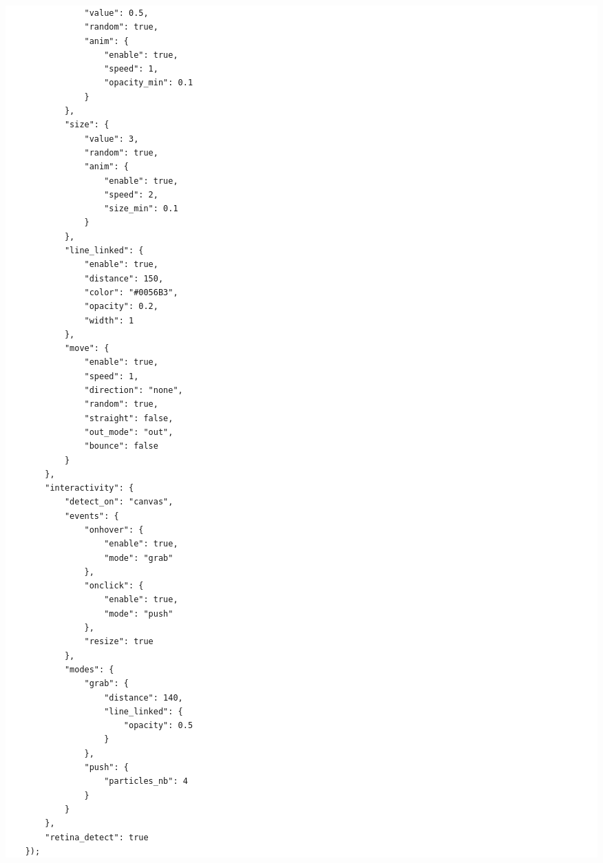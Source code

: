                     "value": 0.5,
                    "random": true,
                    "anim": {
                        "enable": true,
                        "speed": 1,
                        "opacity_min": 0.1
                    }
                },
                "size": {
                    "value": 3,
                    "random": true,
                    "anim": {
                        "enable": true,
                        "speed": 2,
                        "size_min": 0.1
                    }
                },
                "line_linked": {
                    "enable": true,
                    "distance": 150,
                    "color": "#0056B3",
                    "opacity": 0.2,
                    "width": 1
                },
                "move": {
                    "enable": true,
                    "speed": 1,
                    "direction": "none",
                    "random": true,
                    "straight": false,
                    "out_mode": "out",
                    "bounce": false
                }
            },
            "interactivity": {
                "detect_on": "canvas",
                "events": {
                    "onhover": {
                        "enable": true,
                        "mode": "grab"
                    },
                    "onclick": {
                        "enable": true,
                        "mode": "push"
                    },
                    "resize": true
                },
                "modes": {
                    "grab": {
                        "distance": 140,
                        "line_linked": {
                            "opacity": 0.5
                        }
                    },
                    "push": {
                        "particles_nb": 4
                    }
                }
            },
            "retina_detect": true
        });
